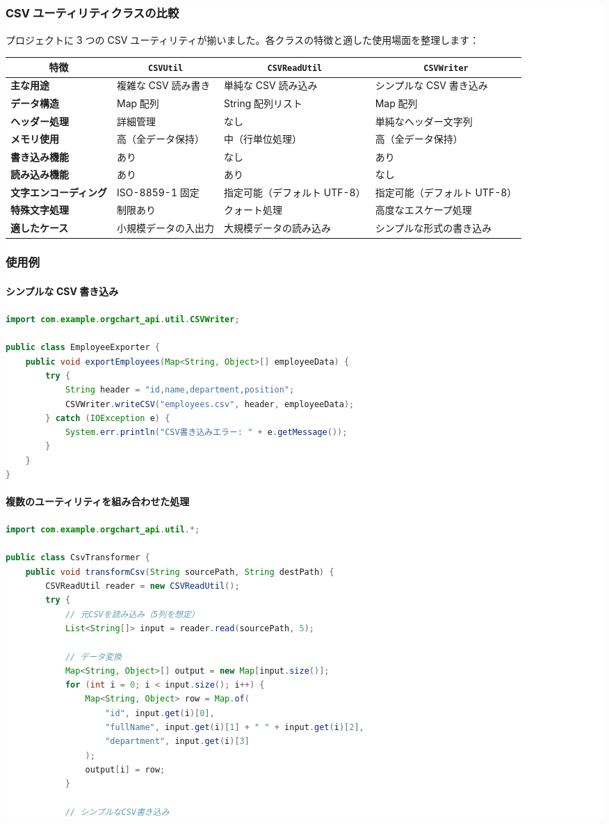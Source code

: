### CSV ユーティリティクラスの比較

プロジェクトに 3 つの CSV ユーティリティが揃いました。各クラスの特徴と適した使用場面を整理します：

| 特徴                     | `CSVUtil`            | `CSVReadUtil`                | `CSVWriter`                  |
| ------------------------ | -------------------- | ---------------------------- | ---------------------------- |
| **主な用途**             | 複雑な CSV 読み書き  | 単純な CSV 読み込み          | シンプルな CSV 書き込み      |
| **データ構造**           | Map 配列             | String 配列リスト            | Map 配列                     |
| **ヘッダー処理**         | 詳細管理             | なし                         | 単純なヘッダー文字列         |
| **メモリ使用**           | 高（全データ保持）   | 中（行単位処理）             | 高（全データ保持）           |
| **書き込み機能**         | あり                 | なし                         | あり                         |
| **読み込み機能**         | あり                 | あり                         | なし                         |
| **文字エンコーディング** | ISO-8859-1 固定      | 指定可能（デフォルト UTF-8） | 指定可能（デフォルト UTF-8） |
| **特殊文字処理**         | 制限あり             | クォート処理                 | 高度なエスケープ処理         |
| **適したケース**         | 小規模データの入出力 | 大規模データの読み込み       | シンプルな形式の書き込み     |

### 使用例

#### シンプルな CSV 書き込み

```java
import com.example.orgchart_api.util.CSVWriter;

public class EmployeeExporter {
    public void exportEmployees(Map<String, Object>[] employeeData) {
        try {
            String header = "id,name,department,position";
            CSVWriter.writeCSV("employees.csv", header, employeeData);
        } catch (IOException e) {
            System.err.println("CSV書き込みエラー: " + e.getMessage());
        }
    }
}
```

#### 複数のユーティリティを組み合わせた処理

```java
import com.example.orgchart_api.util.*;

public class CsvTransformer {
    public void transformCsv(String sourcePath, String destPath) {
        CSVReadUtil reader = new CSVReadUtil();
        try {
            // 元CSVを読み込み（5列を想定）
            List<String[]> input = reader.read(sourcePath, 5);

            // データ変換
            Map<String, Object>[] output = new Map[input.size()];
            for (int i = 0; i < input.size(); i++) {
                Map<String, Object> row = Map.of(
                    "id", input.get(i)[0],
                    "fullName", input.get(i)[1] + " " + input.get(i)[2],
                    "department", input.get(i)[3]
                );
                output[i] = row;
            }

            // シンプルなCSV書き込み
```